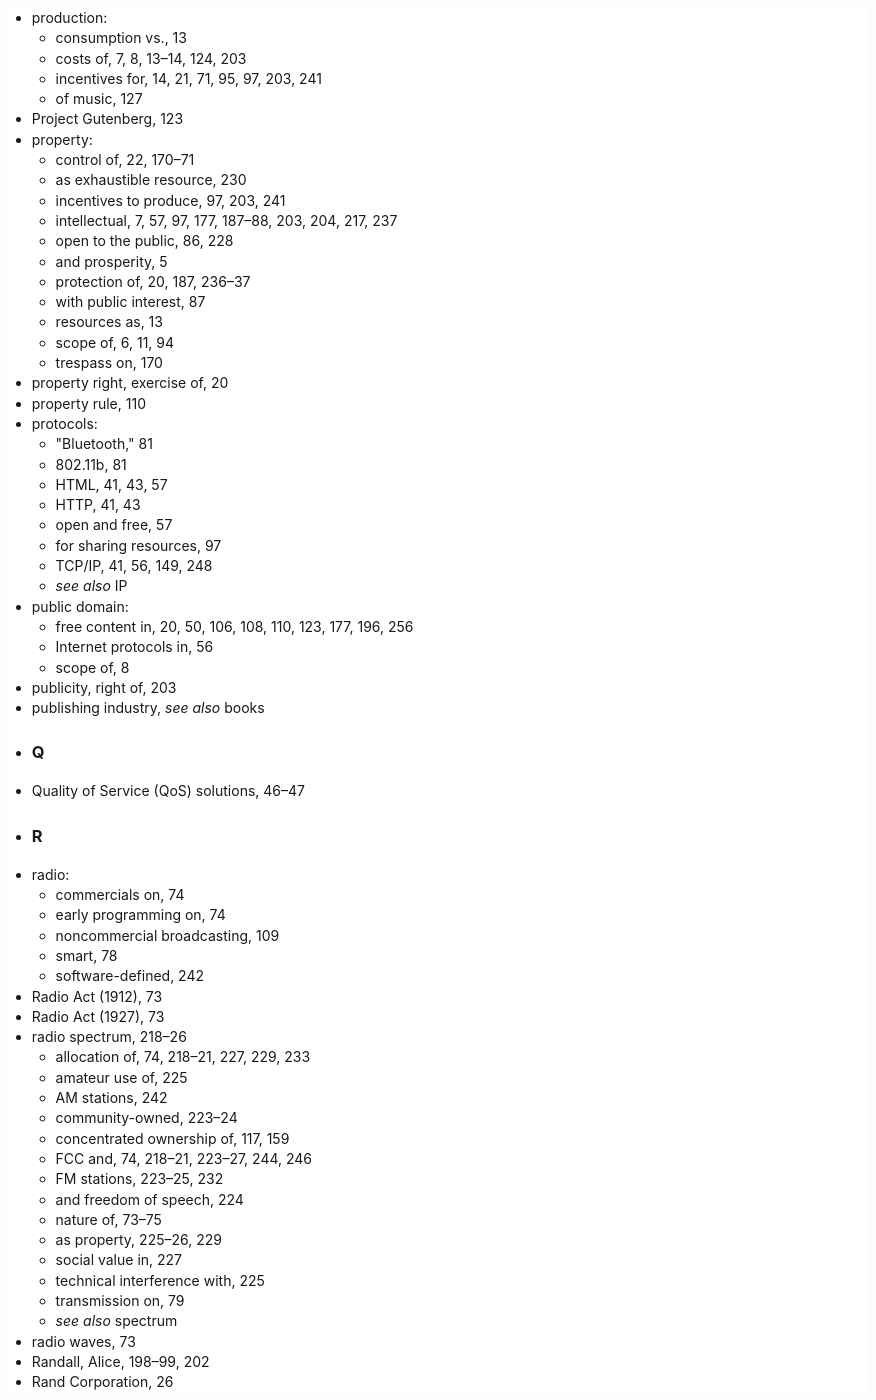 -	production:
	-	consumption vs., 13
	-	costs of, 7, 8, 13–14, 124, 203
	-	incentives for, 14, 21, 71, 95, 97, 203, 241
	-	of music, 127
-	Project Gutenberg, 123
-	property:
	-	control of, 22, 170–71
	-	as exhaustible resource, 230
	-	incentives to produce, 97, 203, 241
	-	intellectual, 7, 57, 97, 177, 187–88, 203, 204, 217, 237
	-	open to the public, 86, 228
	-	and prosperity, 5
	-	protection of, 20, 187, 236–37
	-	with public interest, 87
	-	resources as, 13
	-	scope of, 6, 11, 94
	-	trespass on, 170
-	property right, exercise of, 20
-	property rule, 110
-	protocols:
	-	"Bluetooth," 81
	-	802.11b, 81
	-	HTML, 41, 43, 57
	-	HTTP, 41, 43
	-	open and free, 57
	-	for sharing resources, 97
	-	TCP/IP, 41, 56, 149, 248
	-	*see also* IP
-	public domain:
	-	free content in, 20, 50, 106, 108, 110, 123, 177, 196, 256
	-	Internet protocols in, 56
	-	scope of, 8
-	publicity, right of, 203
-	publishing industry, *see also* books
-	### Q
-	Quality of Service (QoS) solutions, 46–47
-	### R
-	radio:
	-	commercials on, 74
	-	early programming on, 74
	-	noncommercial broadcasting, 109
	-	smart, 78
	-	software-defined, 242
-	Radio Act (1912), 73
-	Radio Act (1927), 73
-	radio spectrum, 218–26
	-	allocation of, 74, 218–21, 227, 229, 233
	-	amateur use of, 225
	-	AM stations, 242
	-	community-owned, 223–24
	-	concentrated ownership of, 117, 159
	-	FCC and, 74, 218–21, 223–27, 244, 246
	-	FM stations, 223–25, 232
	-	and freedom of speech, 224
	-	nature of, 73–75
	-	as property, 225–26, 229
	-	social value in, 227
	-	technical interference with, 225
	-	transmission on, 79
	-	*see also* spectrum
-	radio waves, 73
-	Randall, Alice, 198–99, 202
-	Rand Corporation, 26